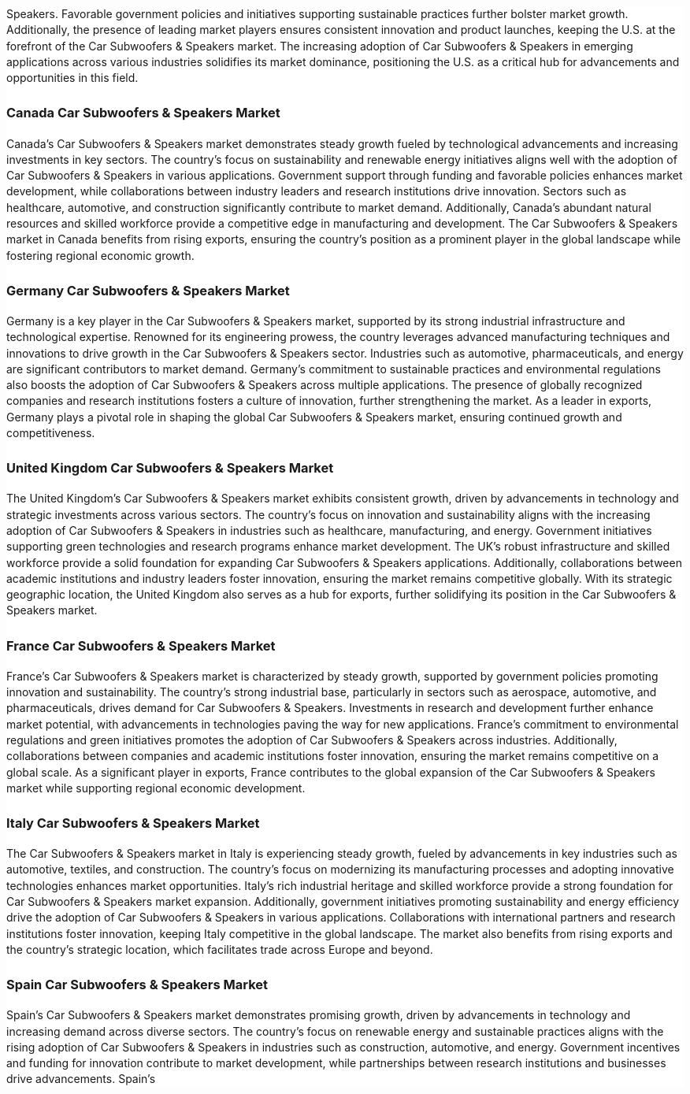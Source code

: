 Speakers. Favorable government policies and initiatives supporting sustainable practices further bolster market growth. Additionally, the presence of leading market players ensures consistent innovation and product launches, keeping the U.S. at the forefront of the Car Subwoofers & Speakers market. The increasing adoption of Car Subwoofers & Speakers in emerging applications across various industries solidifies its market dominance, positioning the U.S. as a critical hub for advancements and opportunities in this field.</p><h3>Canada Car Subwoofers & Speakers Market</h3><p>Canada&rsquo;s Car Subwoofers & Speakers market demonstrates steady growth fueled by technological advancements and increasing investments in key sectors. The country&rsquo;s focus on sustainability and renewable energy initiatives aligns well with the adoption of Car Subwoofers & Speakers in various applications. Government support through funding and favorable policies enhances market development, while collaborations between industry leaders and research institutions drive innovation. Sectors such as healthcare, automotive, and construction significantly contribute to market demand. Additionally, Canada&rsquo;s abundant natural resources and skilled workforce provide a competitive edge in manufacturing and development. The Car Subwoofers & Speakers market in Canada benefits from rising exports, ensuring the country&rsquo;s position as a prominent player in the global landscape while fostering regional economic growth.</p><h3>Germany Car Subwoofers & Speakers Market</h3><p>Germany is a key player in the Car Subwoofers & Speakers market, supported by its strong industrial infrastructure and technological expertise. Renowned for its engineering prowess, the country leverages advanced manufacturing techniques and innovations to drive growth in the Car Subwoofers & Speakers sector. Industries such as automotive, pharmaceuticals, and energy are significant contributors to market demand. Germany&rsquo;s commitment to sustainable practices and environmental regulations also boosts the adoption of Car Subwoofers & Speakers across multiple applications. The presence of globally recognized companies and research institutions fosters a culture of innovation, further strengthening the market. As a leader in exports, Germany plays a pivotal role in shaping the global Car Subwoofers & Speakers market, ensuring continued growth and competitiveness.</p><h3>United Kingdom Car Subwoofers & Speakers Market</h3><p>The United Kingdom&rsquo;s Car Subwoofers & Speakers market exhibits consistent growth, driven by advancements in technology and strategic investments across various sectors. The country&rsquo;s focus on innovation and sustainability aligns with the increasing adoption of Car Subwoofers & Speakers in industries such as healthcare, manufacturing, and energy. Government initiatives supporting green technologies and research programs enhance market development. The UK&rsquo;s robust infrastructure and skilled workforce provide a solid foundation for expanding Car Subwoofers & Speakers applications. Additionally, collaborations between academic institutions and industry leaders foster innovation, ensuring the market remains competitive globally. With its strategic geographic location, the United Kingdom also serves as a hub for exports, further solidifying its position in the Car Subwoofers & Speakers market.</p><h3>France Car Subwoofers & Speakers Market</h3><p>France&rsquo;s Car Subwoofers & Speakers market is characterized by steady growth, supported by government policies promoting innovation and sustainability. The country&rsquo;s strong industrial base, particularly in sectors such as aerospace, automotive, and pharmaceuticals, drives demand for Car Subwoofers & Speakers. Investments in research and development further enhance market potential, with advancements in technologies paving the way for new applications. France&rsquo;s commitment to environmental regulations and green initiatives promotes the adoption of Car Subwoofers & Speakers across industries. Additionally, collaborations between companies and academic institutions foster innovation, ensuring the market remains competitive on a global scale. As a significant player in exports, France contributes to the global expansion of the Car Subwoofers & Speakers market while supporting regional economic development.</p><h3>Italy Car Subwoofers & Speakers Market</h3><p>The Car Subwoofers & Speakers market in Italy is experiencing steady growth, fueled by advancements in key industries such as automotive, textiles, and construction. The country&rsquo;s focus on modernizing its manufacturing processes and adopting innovative technologies enhances market opportunities. Italy&rsquo;s rich industrial heritage and skilled workforce provide a strong foundation for Car Subwoofers & Speakers market expansion. Additionally, government initiatives promoting sustainability and energy efficiency drive the adoption of Car Subwoofers & Speakers in various applications. Collaborations with international partners and research institutions foster innovation, keeping Italy competitive in the global landscape. The market also benefits from rising exports and the country&rsquo;s strategic location, which facilitates trade across Europe and beyond.</p><h3>Spain Car Subwoofers & Speakers Market</h3><p>Spain&rsquo;s Car Subwoofers & Speakers market demonstrates promising growth, driven by advancements in technology and increasing demand across diverse sectors. The country&rsquo;s focus on renewable energy and sustainable practices aligns with the rising adoption of Car Subwoofers & Speakers in industries such as construction, automotive, and energy. Government incentives and funding for innovation contribute to market development, while partnerships between research institutions and businesses drive advancements. Spain&rsquo;s